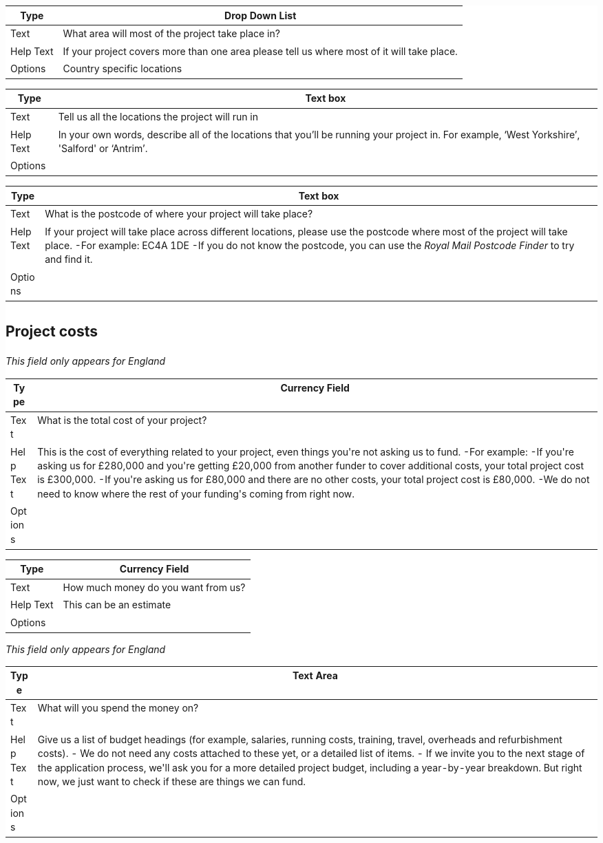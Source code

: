 | Type      | Drop Down List                                     |
| --------- | -------------------------------------------------- |
| Text      | What area will most of the project take place in?  |
| Help Text | If your project covers more than one area please tell us where most of it will take place. |
| Options   | Country specific locations                         |

| Type      | Text box                                           |
| --------- | -------------------------------------------------- |
| Text      | Tell us all the locations the project will run in  |
| Help Text | In your own words, describe all of the locations that you’ll be running your project in. For example, ‘West Yorkshire’, 'Salford' or ‘Antrim’. |
| Options   |                                                    |

| Type      | Text box                                           |
| --------- | -------------------------------------------------- |
| Text      | What is the postcode of where your project will take place?|
| Help Text | If your project will take place across different locations, please use the postcode where most of the project will take place. -For example: EC4A 1DE -If you do not know the postcode, you can use the *Royal Mail Postcode Finder* to try and find it. |
| Options   |                                                    |

## Project costs

*This field only appears for England*

| Type      | Currency Field                                     |
| --------- | -------------------------------------------------- |
| Text      | What is the total cost of your project?            |
| Help Text | This is the cost of everything related to your project, even things you're not asking us to fund.  -For example: -If you're asking us for £280,000 and you're getting £20,000 from another funder to cover additional costs, your total project cost is £300,000. -If you're asking us for £80,000 and there are no other costs, your total project cost is £80,000. -We do not need to know where the rest of your funding's coming from right now. |
| Options   |                                                    |

| Type      | Currency Field                                     |
| --------- | -------------------------------------------------- |
| Text      | How much money do you want from us?                |
| Help Text | This can be an estimate                            |
| Options   |                                                    |

*This field only appears for England*

| Type      | Text Area                                          |
| --------- | -------------------------------------------------- |
| Text      | What will you spend the money on?                  |
| Help Text | Give us a list of budget headings (for example, salaries, running costs, training, travel, overheads and refurbishment costs). - We do not need any costs attached to these yet, or a detailed list of items. - If we invite you to the next stage of the application process, we'll ask you for a more detailed project budget, including a year-by-year breakdown. But right now, we just want to check if these are things we can fund. |
| Options   |                                                    |
